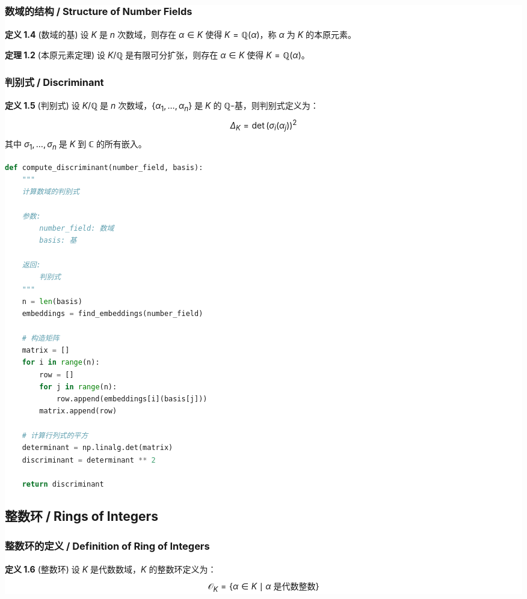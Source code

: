 ### 数域的结构 / Structure of Number Fields

**定义 1.4** (数域的基)
设 $K$ 是 $n$ 次数域，则存在 $\alpha \in K$ 使得 $K = \mathbb{Q}(\alpha)$，称 $\alpha$ 为 $K$ 的本原元素。

**定理 1.2** (本原元素定理)
设 $K/\mathbb{Q}$ 是有限可分扩张，则存在 $\alpha \in K$ 使得 $K = \mathbb{Q}(\alpha)$。

### 判别式 / Discriminant

**定义 1.5** (判别式)
设 $K/\mathbb{Q}$ 是 $n$ 次数域，$\{\alpha_1, \ldots, \alpha_n\}$ 是 $K$ 的 $\mathbb{Q}$-基，则判别式定义为：
$$\Delta_K = \det(\sigma_i(\alpha_j))^2$$
其中 $\sigma_1, \ldots, \sigma_n$ 是 $K$ 到 $\mathbb{C}$ 的所有嵌入。

```python
def compute_discriminant(number_field, basis):
    """
    计算数域的判别式
    
    参数:
        number_field: 数域
        basis: 基
    
    返回:
        判别式
    """
    n = len(basis)
    embeddings = find_embeddings(number_field)
    
    # 构造矩阵
    matrix = []
    for i in range(n):
        row = []
        for j in range(n):
            row.append(embeddings[i](basis[j]))
        matrix.append(row)
    
    # 计算行列式的平方
    determinant = np.linalg.det(matrix)
    discriminant = determinant ** 2
    
    return discriminant
```

## 整数环 / Rings of Integers

### 整数环的定义 / Definition of Ring of Integers

**定义 1.6** (整数环)
设 $K$ 是代数数域，$K$ 的整数环定义为：
$$\mathcal{O}_K = \{\alpha \in K \mid \alpha \text{ 是代数整数}\}$$
